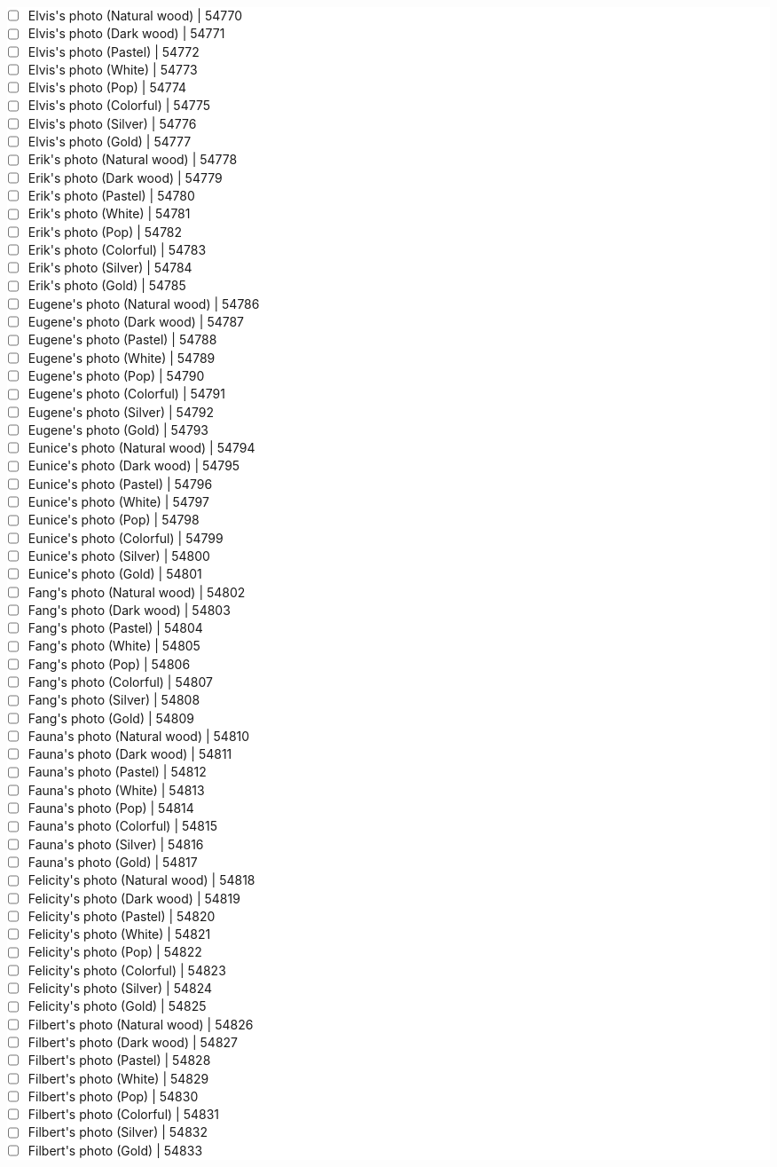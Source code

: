 - [ ] Elvis's photo (Natural wood) | 54770
- [ ] Elvis's photo (Dark wood) | 54771
- [ ] Elvis's photo (Pastel) | 54772
- [ ] Elvis's photo (White) | 54773
- [ ] Elvis's photo (Pop) | 54774
- [ ] Elvis's photo (Colorful) | 54775
- [ ] Elvis's photo (Silver) | 54776
- [ ] Elvis's photo (Gold) | 54777
- [ ] Erik's photo (Natural wood) | 54778
- [ ] Erik's photo (Dark wood) | 54779
- [ ] Erik's photo (Pastel) | 54780
- [ ] Erik's photo (White) | 54781
- [ ] Erik's photo (Pop) | 54782
- [ ] Erik's photo (Colorful) | 54783
- [ ] Erik's photo (Silver) | 54784
- [ ] Erik's photo (Gold) | 54785
- [ ] Eugene's photo (Natural wood) | 54786
- [ ] Eugene's photo (Dark wood) | 54787
- [ ] Eugene's photo (Pastel) | 54788
- [ ] Eugene's photo (White) | 54789
- [ ] Eugene's photo (Pop) | 54790
- [ ] Eugene's photo (Colorful) | 54791
- [ ] Eugene's photo (Silver) | 54792
- [ ] Eugene's photo (Gold) | 54793
- [ ] Eunice's photo (Natural wood) | 54794
- [ ] Eunice's photo (Dark wood) | 54795
- [ ] Eunice's photo (Pastel) | 54796
- [ ] Eunice's photo (White) | 54797
- [ ] Eunice's photo (Pop) | 54798
- [ ] Eunice's photo (Colorful) | 54799
- [ ] Eunice's photo (Silver) | 54800
- [ ] Eunice's photo (Gold) | 54801
- [ ] Fang's photo (Natural wood) | 54802
- [ ] Fang's photo (Dark wood) | 54803
- [ ] Fang's photo (Pastel) | 54804
- [ ] Fang's photo (White) | 54805
- [ ] Fang's photo (Pop) | 54806
- [ ] Fang's photo (Colorful) | 54807
- [ ] Fang's photo (Silver) | 54808
- [ ] Fang's photo (Gold) | 54809
- [ ] Fauna's photo (Natural wood) | 54810
- [ ] Fauna's photo (Dark wood) | 54811
- [ ] Fauna's photo (Pastel) | 54812
- [ ] Fauna's photo (White) | 54813
- [ ] Fauna's photo (Pop) | 54814
- [ ] Fauna's photo (Colorful) | 54815
- [ ] Fauna's photo (Silver) | 54816
- [ ] Fauna's photo (Gold) | 54817
- [ ] Felicity's photo (Natural wood) | 54818
- [ ] Felicity's photo (Dark wood) | 54819
- [ ] Felicity's photo (Pastel) | 54820
- [ ] Felicity's photo (White) | 54821
- [ ] Felicity's photo (Pop) | 54822
- [ ] Felicity's photo (Colorful) | 54823
- [ ] Felicity's photo (Silver) | 54824
- [ ] Felicity's photo (Gold) | 54825
- [ ] Filbert's photo (Natural wood) | 54826
- [ ] Filbert's photo (Dark wood) | 54827
- [ ] Filbert's photo (Pastel) | 54828
- [ ] Filbert's photo (White) | 54829
- [ ] Filbert's photo (Pop) | 54830
- [ ] Filbert's photo (Colorful) | 54831
- [ ] Filbert's photo (Silver) | 54832
- [ ] Filbert's photo (Gold) | 54833